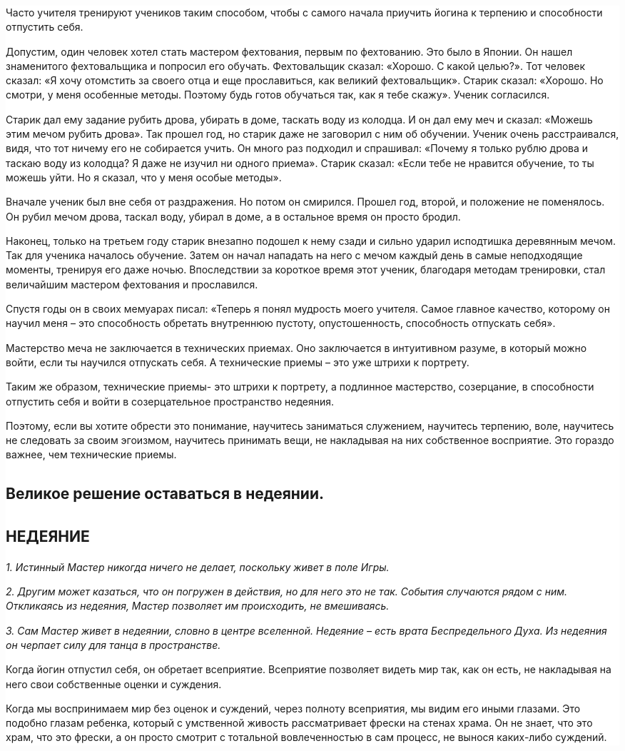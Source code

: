 Часто учителя тренируют учеников таким способом, чтобы с самого начала приучить йогина к терпению и способности отпустить себя.

Допустим, один человек хотел стать мастером фехтования, первым по фехтованию. Это было в Японии. Он нашел знаменитого фехтовальщика и попросил его обучать. Фехтовальщик сказал: «Хорошо. С какой целью?». Тот человек сказал: «Я хочу отомстить за своего отца и еще прославиться, как великий фехтовальщик». Старик сказал: «Хорошо. Но смотри, у меня особенные методы. Поэтому будь готов обучаться так, как я тебе скажу». Ученик согласился. 

 Старик дал ему задание рубить дрова, убирать в доме, таскать воду из колодца. И он дал ему меч и сказал: «Можешь этим мечом рубить дрова». Так прошел год, но старик даже не заговорил с ним об обучении. Ученик очень расстраивался, видя, что тот ничему его не собирается учить. Он много раз подходил и спрашивал: «Почему я только рублю дрова и таскаю воду из колодца? Я даже не изучил ни одного приема». Старик сказал: «Если тебе не нравится обучение, то ты можешь уйти. Но я сказал, что у меня особые методы».

Вначале ученик был вне себя от раздражения. Но потом он смирился. Прошел год, второй, и положение не поменялось. Он рубил мечом дрова, таскал воду, убирал в доме, а в остальное время он просто бродил. 

Наконец, только на третьем году старик внезапно подошел к нему сзади и сильно ударил исподтишка деревянным мечом. Так для ученика началось обучение. Затем он начал нападать на него с мечом каждый день в самые неподходящие моменты, тренируя его даже ночью. Впоследствии за короткое время этот ученик, благодаря методам тренировки, стал величайшим мастером фехтования и прославился.

Спустя годы он в своих мемуарах писал: «Теперь я понял мудрость моего учителя. Самое главное качество, которому он научил меня – это способность обретать внутреннюю пустоту, опустошенность, способность отпускать себя».

Мастерство меча не заключается в технических приемах. Оно заключается в интуитивном разуме, в который можно войти, если ты научился отпускать себя. А технические приемы – это уже штрихи к портрету. 

Таким же образом, технические приемы- это штрихи к портрету, а подлинное мастерство, созерцание, в способности отпустить себя и войти в созерцательное пространство недеяния.

Поэтому, если вы хотите обрести это понимание, научитесь заниматься служением, научитесь терпению, воле, научитесь не следовать за своим эгоизмом, научитесь принимать вещи, не накладывая на них собственное восприятие. Это гораздо важнее, чем технические приемы.

## **Великое решение оставаться в недеянии.**

## НЕДЕЯНИЕ

_1\. Истинный Мастер никогда ничего не делает, поскольку живет в поле Игры._

_2\. Другим может казаться, что он погружен в действия, но для него это не так. События случаются рядом с ним. Откликаясь из недеяния, Мастер позволяет им происходить, не вмешиваясь._

_3\. Сам Мастер живет в недеянии, словно в центре вселенной. Недеяние – есть врата Беспредельного Духа. Из недеяния он черпает силу для танца в пространстве._

Когда йогин отпустил себя, он обретает всеприятие. Всеприятие позволяет видеть мир так, как он есть, не накладывая на него свои собственные оценки и суждения. 

Когда мы воспринимаем мир без оценок и суждений, через полноту всеприятия, мы видим его иными глазами. Это подобно глазам ребенка, который с умственной живость рассматривает фрески на стенах храма. Он не знает, что это храм, что это фрески, а он просто смотрит с тотальной вовлеченностью в сам процесс, не вынося каких-либо суждений.
